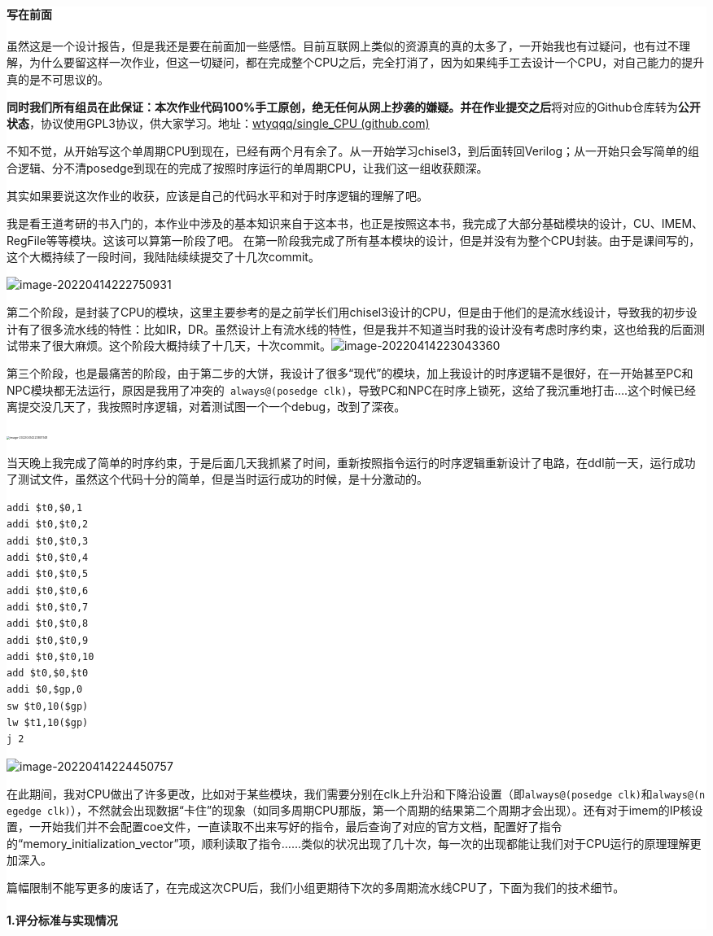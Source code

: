 #### 写在前面

虽然这是一个设计报告，但是我还是要在前面加一些感悟。目前互联网上类似的资源真的真的太多了，一开始我也有过疑问，也有过不理解，为什么要留这样一次作业，但这一切疑问，都在完成整个CPU之后，完全打消了，因为如果纯手工去设计一个CPU，对自己能力的提升真的是不可思议的。

**同时我们所有组员在此保证：本次作业代码100%手工原创，绝无任何从网上抄袭的嫌疑。**并在**作业提交之后**将对应的Github仓库转为**公开状态**，协议使用GPL3协议，供大家学习。地址：[wtyqqq/single_CPU (github.com)](https://github.com/wtyqqq/single_CPU)

不知不觉，从开始写这个单周期CPU到现在，已经有两个月有余了。从一开始学习chisel3，到后面转回Verilog；从一开始只会写简单的组合逻辑、分不清posedge到现在的完成了按照时序运行的单周期CPU，让我们这一组收获颇深。

其实如果要说这次作业的收获，应该是自己的代码水平和对于时序逻辑的理解了吧。

我是看王道考研的书入门的，本作业中涉及的基本知识来自于这本书，也正是按照这本书，我完成了大部分基础模块的设计，CU、IMEM、RegFile等等模块。这该可以算第一阶段了吧。 在第一阶段我完成了所有基本模块的设计，但是并没有为整个CPU封装。由于是课间写的，这个大概持续了一段时间，我陆陆续续提交了十几次commit。

![image-20220414222750931](https://tuchuang-wtyqqq.obs.cn-north-4.myhuaweicloud.com/image-20220414222750931.png)

第二个阶段，是封装了CPU的模块，这里主要参考的是之前学长们用chisel3设计的CPU，但是由于他们的是流水线设计，导致我的初步设计有了很多流水线的特性：比如IR，DR。虽然设计上有流水线的特性，但是我并不知道当时我的设计没有考虑时序约束，这也给我的后面测试带来了很大麻烦。这个阶段大概持续了十几天，十次commit。![image-20220414223043360](https://tuchuang-wtyqqq.obs.cn-north-4.myhuaweicloud.com/image-20220414223043360.png)

第三个阶段，也是最痛苦的阶段，由于第二步的大饼，我设计了很多“现代”的模块，加上我设计的时序逻辑不是很好，在一开始甚至PC和NPC模块都无法运行，原因是我用了冲突的``` always@(posedge clk)```，导致PC和NPC在时序上锁死，这给了我沉重地打击….这个时候已经离提交没几天了，我按照时序逻辑，对着测试图一个一个debug，改到了深夜。

<img src="https://tuchuang-wtyqqq.obs.cn-north-4.myhuaweicloud.com/image-20220414223801148.png" alt="image-20220414223801148" style="zoom:25%;" />

当天晚上我完成了简单的时序约束，于是后面几天我抓紧了时间，重新按照指令运行的时序逻辑重新设计了电路，在ddl前一天，运行成功了测试文件，虽然这个代码十分的简单，但是当时运行成功的时候，是十分激动的。

```assembly
addi $t0,$0,1 
addi $t0,$t0,2
addi $t0,$t0,3 
addi $t0,$t0,4 
addi $t0,$t0,5 
addi $t0,$t0,6
addi $t0,$t0,7 
addi $t0,$t0,8 
addi $t0,$t0,9 
addi $t0,$t0,10 
add $t0,$0,$t0
addi $0,$gp,0
sw $t0,10($gp)
lw $t1,10($gp)
j 2
```

![image-20220414224450757](https://tuchuang-wtyqqq.obs.cn-north-4.myhuaweicloud.com/image-20220414224450757.png)

在此期间，我对CPU做出了许多更改，比如对于某些模块，我们需要分别在clk上升沿和下降沿设置（即```always@(posedge clk)```和```always@(negedge clk)```），不然就会出现数据“卡住”的现象（如同多周期CPU那版，第一个周期的结果第二个周期才会出现）。还有对于imem的IP核设置，一开始我们并不会配置coe文件，一直读取不出来写好的指令，最后查询了对应的官方文档，配置好了指令的“memory_initialization_vector”项，顺利读取了指令……类似的状况出现了几十次，每一次的出现都能让我们对于CPU运行的原理理解更加深入。

篇幅限制不能写更多的废话了，在完成这次CPU后，我们小组更期待下次的多周期流水线CPU了，下面为我们的技术细节。

#### 1.评分标准与实现情况
